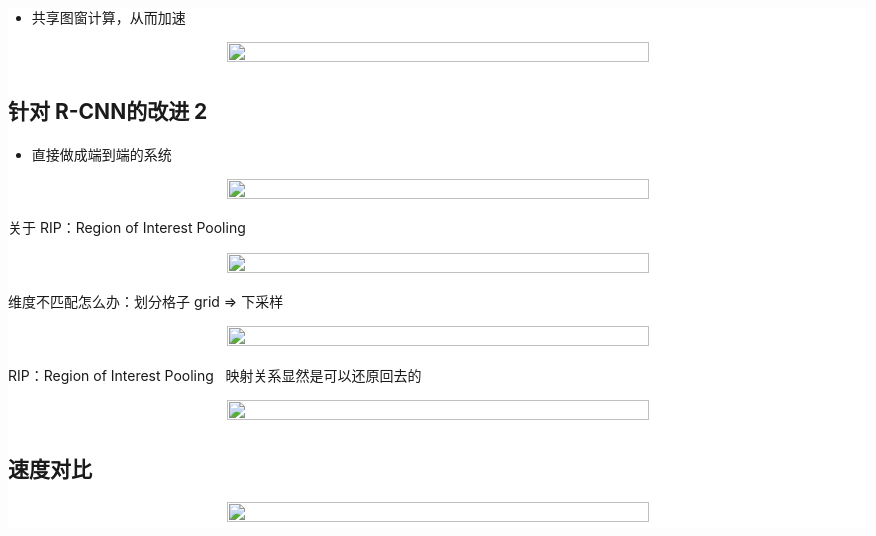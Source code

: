 
  * 共享图窗计算，从而加速




<p align="center">
    <img width="70%" height="70%" src="http://images.iterate.site/blog/image/180727/aHjD5j7A50.png?imageslim">
</p>




## 针对 R-CNN的改进 2






  * 直接做成端到端的系统




<p align="center">
    <img width="70%" height="70%" src="http://images.iterate.site/blog/image/180727/8Lm1AKAAc1.png?imageslim">
</p>

关于 RIP：Region of Interest Pooling


<p align="center">
    <img width="70%" height="70%" src="http://images.iterate.site/blog/image/180727/1F3JaGeBIl.png?imageslim">
</p>

维度不匹配怎么办：划分格子 grid => 下采样


<p align="center">
    <img width="70%" height="70%" src="http://images.iterate.site/blog/image/180727/mKc1K57Ga0.png?imageslim">
</p>

RIP：Region of Interest Pooling   映射关系显然是可以还原回去的


<p align="center">
    <img width="70%" height="70%" src="http://images.iterate.site/blog/image/180727/A2ddflj1d6.png?imageslim">
</p>




## 速度对比




<p align="center">
    <img width="70%" height="70%" src="http://images.iterate.site/blog/image/180727/4fk90lc5LF.png?imageslim">
</p>
